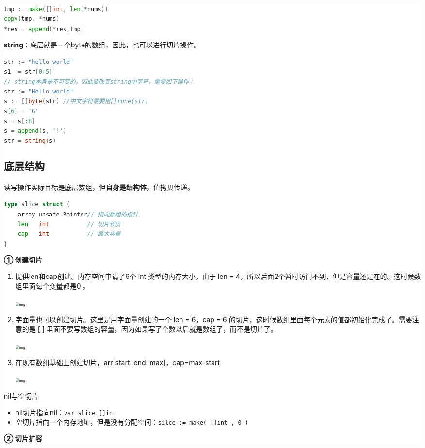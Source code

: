 ```go
tmp := make([]int, len(*nums))
copy(tmp, *nums)
*res = append(*res,tmp)
```

**string**：底层就是一个byte的数组，因此，也可以进行切片操作。

```go
str := "hello world"
s1 := str[0:5]
// string本身是不可变的。因此要改变string中字符，需要如下操作：
str := "Hello world"
s := []byte(str) //中文字符需要用[]rune(str)
s[6] = 'G'
s = s[:8]
s = append(s, '!')
str = string(s)
```



## 底层结构

读写操作实际目标是底层数组，但**自身是结构体**，值拷贝传递。

```go
type slice struct {
    array unsafe.Pointer// 指向数组的指针
    len   int			// 切片长度
    cap   int			// 最大容量
}
```

**① 创建切片**

1. 提供len和cap创建。内存空间申请了6个 int 类型的内存大小。由于 len = 4，所以后面2个暂时访问不到，但是容量还是在的。这时候数组里面每个变量都是0 。

   <img src="http://mdimg.sofice.top/202201191452833.png" alt="img" style="zoom: 50%;" />

2. 字面量也可以创建切片。这里是用字面量创建的一个 len = 6，cap = 6 的切片，这时候数组里面每个元素的值都初始化完成了。需要注意的是 [ ] 里面不要写数组的容量，因为如果写了个数以后就是数组了，而不是切片了。

   <img src="http://mdimg.sofice.top/202201191455738.png" alt="img" style="zoom:50%;" />

3. 在现有数组基础上创建切片，arr[start: end: max]，cap=max-start 

   <img src="http://mdimg.sofice.top/202201191458645.png" alt="img" style="zoom:50%;" />

nil与空切片

- nil切片指向nil：`var slice []int`
- 空切片指向一个内存地址，但是没有分配空间：`silce := make( []int , 0 )`



**② 切片扩容**
